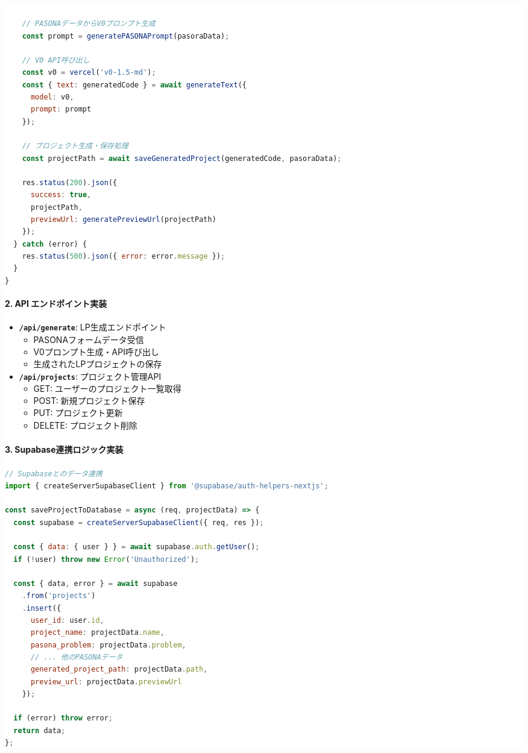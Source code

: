 ```javascript
    
    // PASONAデータからV0プロンプト生成
    const prompt = generatePASONAPrompt(pasoraData);
    
    // V0 API呼び出し
    const v0 = vercel('v0-1.5-md');
    const { text: generatedCode } = await generateText({ 
      model: v0, 
      prompt: prompt 
    });
    
    // プロジェクト生成・保存処理
    const projectPath = await saveGeneratedProject(generatedCode, pasoraData);
    
    res.status(200).json({ 
      success: true, 
      projectPath,
      previewUrl: generatePreviewUrl(projectPath)
    });
  } catch (error) {
    res.status(500).json({ error: error.message });
  }
}
```

#### 2. API エンドポイント実装
- **`/api/generate`**: LP生成エンドポイント
  - PASONAフォームデータ受信
  - V0プロンプト生成・API呼び出し
  - 生成されたLPプロジェクトの保存
- **`/api/projects`**: プロジェクト管理API
  - GET: ユーザーのプロジェクト一覧取得
  - POST: 新規プロジェクト保存
  - PUT: プロジェクト更新
  - DELETE: プロジェクト削除

#### 3. Supabase連携ロジック実装
```javascript
// Supabaseとのデータ連携
import { createServerSupabaseClient } from '@supabase/auth-helpers-nextjs';

const saveProjectToDatabase = async (req, projectData) => {
  const supabase = createServerSupabaseClient({ req, res });
  
  const { data: { user } } = await supabase.auth.getUser();
  if (!user) throw new Error('Unauthorized');
  
  const { data, error } = await supabase
    .from('projects')
    .insert({
      user_id: user.id,
      project_name: projectData.name,
      pasona_problem: projectData.problem,
      // ... 他のPASONAデータ
      generated_project_path: projectData.path,
      preview_url: projectData.previewUrl
    });
    
  if (error) throw error;
  return data;
};
```
